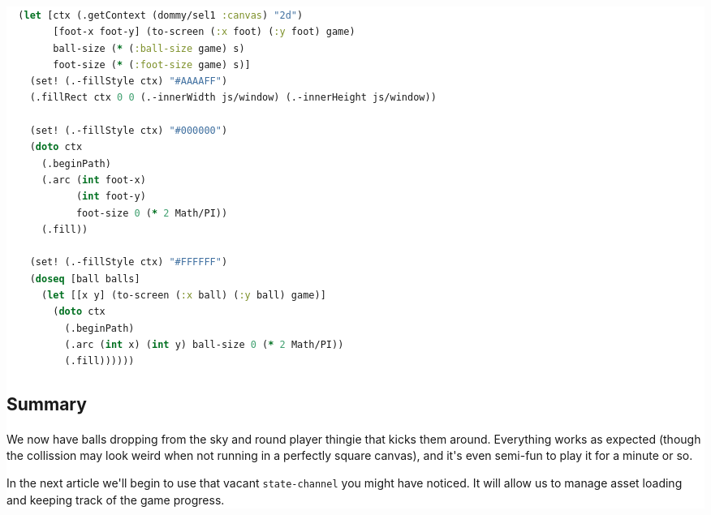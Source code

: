 ``` clojure
  (let [ctx (.getContext (dommy/sel1 :canvas) "2d")
        [foot-x foot-y] (to-screen (:x foot) (:y foot) game)
        ball-size (* (:ball-size game) s)
        foot-size (* (:foot-size game) s)]
    (set! (.-fillStyle ctx) "#AAAAFF")
    (.fillRect ctx 0 0 (.-innerWidth js/window) (.-innerHeight js/window))
    
    (set! (.-fillStyle ctx) "#000000")
    (doto ctx
      (.beginPath)
      (.arc (int foot-x)
            (int foot-y)
            foot-size 0 (* 2 Math/PI))
      (.fill))
    
    (set! (.-fillStyle ctx) "#FFFFFF")
    (doseq [ball balls]
      (let [[x y] (to-screen (:x ball) (:y ball) game)]
        (doto ctx
          (.beginPath)
          (.arc (int x) (int y) ball-size 0 (* 2 Math/PI))
          (.fill))))))
```

## Summary

We now have balls dropping from the sky and round player thingie that kicks them
around. Everything works as expected (though the collission may look weird when
not running in a perfectly square canvas), and it's even semi-fun to play it for
a minute or so.

In the next article we'll begin to use that vacant ```state-channel``` you might
have noticed. It will allow us to manage asset loading and keeping track of the
game progress.
